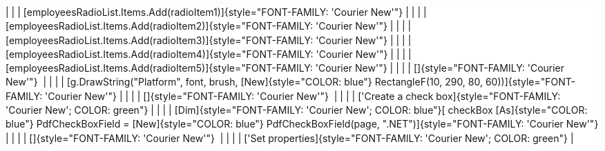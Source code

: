 |                                                                                                                                                                                                                                                      |
| [employeesRadioList.Items.Add(radioItem1)]{style="FONT-FAMILY: 'Courier New'"}                                                                                                                                                                       |
|                                                                                                                                                                                                                                                      |
| [employeesRadioList.Items.Add(radioItem2)]{style="FONT-FAMILY: 'Courier New'"}                                                                                                                                                                       |
|                                                                                                                                                                                                                                                      |
| [employeesRadioList.Items.Add(radioItem3)]{style="FONT-FAMILY: 'Courier New'"}                                                                                                                                                                       |
|                                                                                                                                                                                                                                                      |
| [employeesRadioList.Items.Add(radioItem4)]{style="FONT-FAMILY: 'Courier New'"}                                                                                                                                                                       |
|                                                                                                                                                                                                                                                      |
| [employeesRadioList.Items.Add(radioItem5)]{style="FONT-FAMILY: 'Courier New'"}                                                                                                                                                                       |
|                                                                                                                                                                                                                                                      |
| []{style="FONT-FAMILY: 'Courier New'"}                                                                                                                                                                                                               |
|                                                                                                                                                                                                                                                      |
| [g.DrawString(\"Platform\", font, brush, [New]{style="COLOR: blue"} RectangleF(10, 290, 80, 60))]{style="FONT-FAMILY: 'Courier New'"}                                                                                                                |
|                                                                                                                                                                                                                                                      |
| []{style="FONT-FAMILY: 'Courier New'"}                                                                                                                                                                                                               |
|                                                                                                                                                                                                                                                      |
| [\'Create a check box]{style="FONT-FAMILY: 'Courier New'; COLOR: green"}                                                                                                                                                                             |
|                                                                                                                                                                                                                                                      |
| [Dim]{style="FONT-FAMILY: 'Courier New'; COLOR: blue"}[ checkBox [As]{style="COLOR: blue"} PdfCheckBoxField = [New]{style="COLOR: blue"} PdfCheckBoxField(page, \".NET\")]{style="FONT-FAMILY: 'Courier New'"}                                       |
|                                                                                                                                                                                                                                                      |
| []{style="FONT-FAMILY: 'Courier New'"}                                                                                                                                                                                                               |
|                                                                                                                                                                                                                                                      |
| [\'Set properties]{style="FONT-FAMILY: 'Courier New'; COLOR: green"}                                                                                                                                                                                 |